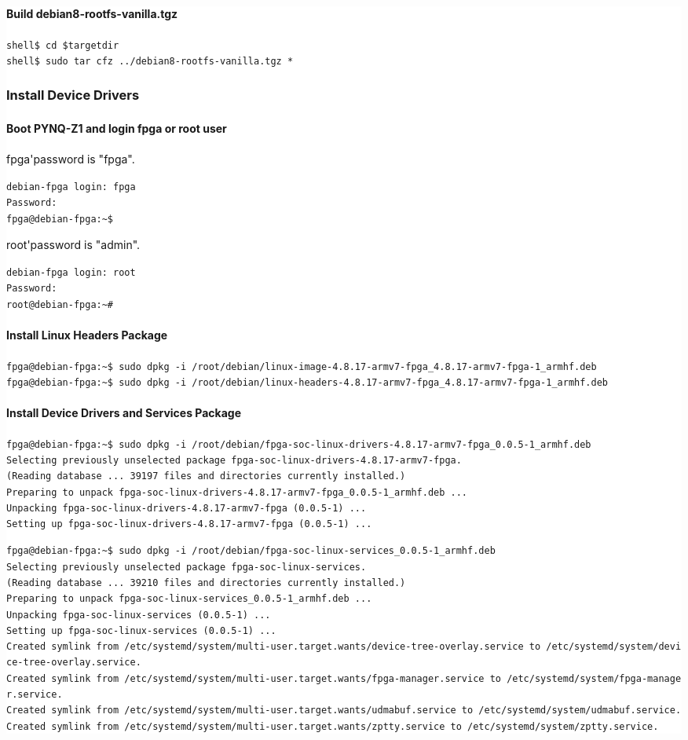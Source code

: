 #### Build debian8-rootfs-vanilla.tgz

```
shell$ cd $targetdir
shell$ sudo tar cfz ../debian8-rootfs-vanilla.tgz *
```

### Install Device Drivers 

#### Boot PYNQ-Z1 and login fpga or root user

fpga'password is "fpga".

```
debian-fpga login: fpga
Password:
fpga@debian-fpga:~$
```

root'password is "admin".

```
debian-fpga login: root
Password:
root@debian-fpga:~#
```

#### Install Linux Headers Package

```
fpga@debian-fpga:~$ sudo dpkg -i /root/debian/linux-image-4.8.17-armv7-fpga_4.8.17-armv7-fpga-1_armhf.deb
fpga@debian-fpga:~$ sudo dpkg -i /root/debian/linux-headers-4.8.17-armv7-fpga_4.8.17-armv7-fpga-1_armhf.deb
```

#### Install Device Drivers and Services Package

```
fpga@debian-fpga:~$ sudo dpkg -i /root/debian/fpga-soc-linux-drivers-4.8.17-armv7-fpga_0.0.5-1_armhf.deb
Selecting previously unselected package fpga-soc-linux-drivers-4.8.17-armv7-fpga.
(Reading database ... 39197 files and directories currently installed.)
Preparing to unpack fpga-soc-linux-drivers-4.8.17-armv7-fpga_0.0.5-1_armhf.deb ...
Unpacking fpga-soc-linux-drivers-4.8.17-armv7-fpga (0.0.5-1) ...
Setting up fpga-soc-linux-drivers-4.8.17-armv7-fpga (0.0.5-1) ...
```

```
fpga@debian-fpga:~$ sudo dpkg -i /root/debian/fpga-soc-linux-services_0.0.5-1_armhf.deb
Selecting previously unselected package fpga-soc-linux-services.
(Reading database ... 39210 files and directories currently installed.)
Preparing to unpack fpga-soc-linux-services_0.0.5-1_armhf.deb ...
Unpacking fpga-soc-linux-services (0.0.5-1) ...
Setting up fpga-soc-linux-services (0.0.5-1) ...
Created symlink from /etc/systemd/system/multi-user.target.wants/device-tree-overlay.service to /etc/systemd/system/device-tree-overlay.service.
Created symlink from /etc/systemd/system/multi-user.target.wants/fpga-manager.service to /etc/systemd/system/fpga-manager.service.
Created symlink from /etc/systemd/system/multi-user.target.wants/udmabuf.service to /etc/systemd/system/udmabuf.service.
Created symlink from /etc/systemd/system/multi-user.target.wants/zptty.service to /etc/systemd/system/zptty.service.
```
